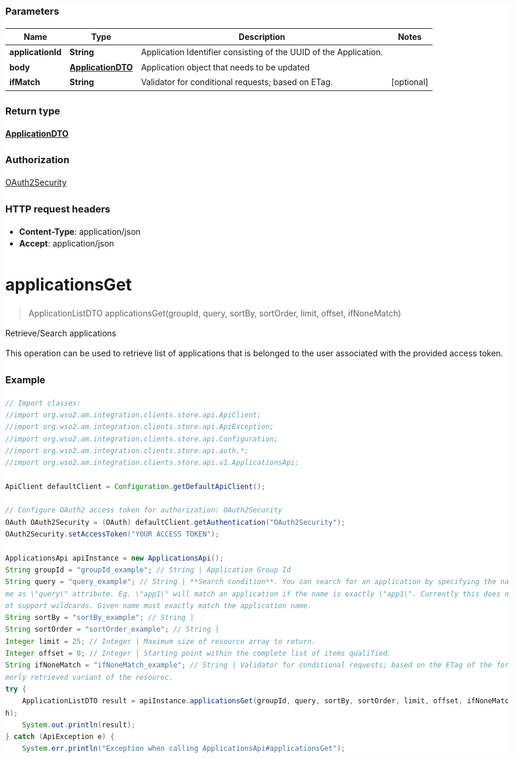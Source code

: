 ### Parameters

Name | Type | Description  | Notes
------------- | ------------- | ------------- | -------------
 **applicationId** | **String**| Application Identifier consisting of the UUID of the Application.  |
 **body** | [**ApplicationDTO**](ApplicationDTO.md)| Application object that needs to be updated  |
 **ifMatch** | **String**| Validator for conditional requests; based on ETag.  | [optional]

### Return type

[**ApplicationDTO**](ApplicationDTO.md)

### Authorization

[OAuth2Security](../README.md#OAuth2Security)

### HTTP request headers

 - **Content-Type**: application/json
 - **Accept**: application/json

<a name="applicationsGet"></a>
# **applicationsGet**
> ApplicationListDTO applicationsGet(groupId, query, sortBy, sortOrder, limit, offset, ifNoneMatch)

Retrieve/Search applications 

This operation can be used to retrieve list of applications that is belonged to the user associated with the provided access token. 

### Example
```java
// Import classes:
//import org.wso2.am.integration.clients.store.api.ApiClient;
//import org.wso2.am.integration.clients.store.api.ApiException;
//import org.wso2.am.integration.clients.store.api.Configuration;
//import org.wso2.am.integration.clients.store.api.auth.*;
//import org.wso2.am.integration.clients.store.api.v1.ApplicationsApi;

ApiClient defaultClient = Configuration.getDefaultApiClient();

// Configure OAuth2 access token for authorization: OAuth2Security
OAuth OAuth2Security = (OAuth) defaultClient.getAuthentication("OAuth2Security");
OAuth2Security.setAccessToken("YOUR ACCESS TOKEN");

ApplicationsApi apiInstance = new ApplicationsApi();
String groupId = "groupId_example"; // String | Application Group Id 
String query = "query_example"; // String | **Search condition**. You can search for an application by specifying the name as \"query\" attribute. Eg. \"app1\" will match an application if the name is exactly \"app1\". Currently this does not support wildcards. Given name must exactly match the application name. 
String sortBy = "sortBy_example"; // String | 
String sortOrder = "sortOrder_example"; // String | 
Integer limit = 25; // Integer | Maximum size of resource array to return. 
Integer offset = 0; // Integer | Starting point within the complete list of items qualified. 
String ifNoneMatch = "ifNoneMatch_example"; // String | Validator for conditional requests; based on the ETag of the formerly retrieved variant of the resourec. 
try {
    ApplicationListDTO result = apiInstance.applicationsGet(groupId, query, sortBy, sortOrder, limit, offset, ifNoneMatch);
    System.out.println(result);
} catch (ApiException e) {
    System.err.println("Exception when calling ApplicationsApi#applicationsGet");
```